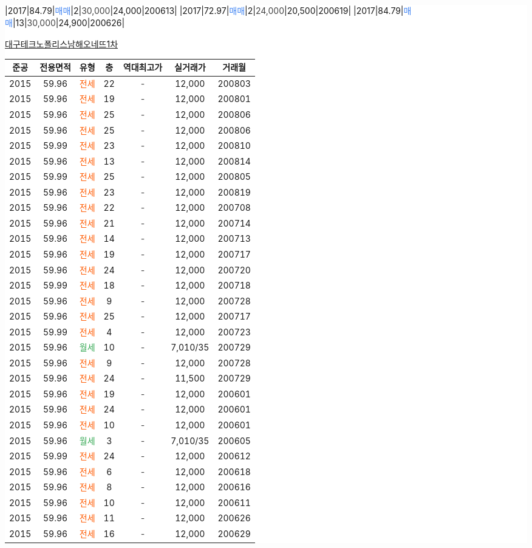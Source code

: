 |2017|84.79|<span style="color:#4285f3">매매</span>|2|<span style="color:#444444">30,000</span>|24,000|200613|
|2017|72.97|<span style="color:#4285f3">매매</span>|2|<span style="color:#444444">24,000</span>|20,500|200619|
|2017|84.79|<span style="color:#4285f3">매매</span>|13|<span style="color:#444444">30,000</span>|24,900|200626|

[대구테크노폴리스남해오네뜨1차](https://search.naver.com/search.naver?query=%EB%8C%80%EA%B5%AC%EA%B4%91%EC%97%AD%EC%8B%9C+%EB%8B%AC%EC%84%B1%EA%B5%B0+%ED%98%84%ED%92%8D%EC%9D%8D+%EC%A4%91%EB%A6%AC+%EB%8C%80%EA%B5%AC%ED%85%8C%ED%81%AC%EB%85%B8%ED%8F%B4%EB%A6%AC%EC%8A%A4%EB%82%A8%ED%95%B4%EC%98%A4%EB%84%A4%EB%9C%A81%EC%B0%A8)

|준공|전용면적|유형|층|역대최고가|실거래가|거래월|
|:---:|:---:|:---:|:---:|:---:|:---:|:---:|
|2015|59.96|<span style="color:#ff5a00">전세</span>|22|<span style="color:#444444">-</span>|12,000|200803|
|2015|59.96|<span style="color:#ff5a00">전세</span>|19|<span style="color:#444444">-</span>|12,000|200801|
|2015|59.96|<span style="color:#ff5a00">전세</span>|25|<span style="color:#444444">-</span>|12,000|200806|
|2015|59.96|<span style="color:#ff5a00">전세</span>|25|<span style="color:#444444">-</span>|12,000|200806|
|2015|59.99|<span style="color:#ff5a00">전세</span>|23|<span style="color:#444444">-</span>|12,000|200810|
|2015|59.96|<span style="color:#ff5a00">전세</span>|13|<span style="color:#444444">-</span>|12,000|200814|
|2015|59.99|<span style="color:#ff5a00">전세</span>|25|<span style="color:#444444">-</span>|12,000|200805|
|2015|59.96|<span style="color:#ff5a00">전세</span>|23|<span style="color:#444444">-</span>|12,000|200819|
|2015|59.96|<span style="color:#ff5a00">전세</span>|22|<span style="color:#444444">-</span>|12,000|200708|
|2015|59.96|<span style="color:#ff5a00">전세</span>|21|<span style="color:#444444">-</span>|12,000|200714|
|2015|59.96|<span style="color:#ff5a00">전세</span>|14|<span style="color:#444444">-</span>|12,000|200713|
|2015|59.96|<span style="color:#ff5a00">전세</span>|19|<span style="color:#444444">-</span>|12,000|200717|
|2015|59.96|<span style="color:#ff5a00">전세</span>|24|<span style="color:#444444">-</span>|12,000|200720|
|2015|59.99|<span style="color:#ff5a00">전세</span>|18|<span style="color:#444444">-</span>|12,000|200718|
|2015|59.96|<span style="color:#ff5a00">전세</span>|9|<span style="color:#444444">-</span>|12,000|200728|
|2015|59.96|<span style="color:#ff5a00">전세</span>|25|<span style="color:#444444">-</span>|12,000|200717|
|2015|59.99|<span style="color:#ff5a00">전세</span>|4|<span style="color:#444444">-</span>|12,000|200723|
|2015|59.96|<span style="color:#34a853">월세</span>|10|<span style="color:#444444">-</span>|7,010/35|200729|
|2015|59.96|<span style="color:#ff5a00">전세</span>|9|<span style="color:#444444">-</span>|12,000|200728|
|2015|59.96|<span style="color:#ff5a00">전세</span>|24|<span style="color:#444444">-</span>|11,500|200729|
|2015|59.96|<span style="color:#ff5a00">전세</span>|19|<span style="color:#444444">-</span>|12,000|200601|
|2015|59.96|<span style="color:#ff5a00">전세</span>|24|<span style="color:#444444">-</span>|12,000|200601|
|2015|59.96|<span style="color:#ff5a00">전세</span>|10|<span style="color:#444444">-</span>|12,000|200601|
|2015|59.96|<span style="color:#34a853">월세</span>|3|<span style="color:#444444">-</span>|7,010/35|200605|
|2015|59.99|<span style="color:#ff5a00">전세</span>|24|<span style="color:#444444">-</span>|12,000|200612|
|2015|59.96|<span style="color:#ff5a00">전세</span>|6|<span style="color:#444444">-</span>|12,000|200618|
|2015|59.96|<span style="color:#ff5a00">전세</span>|8|<span style="color:#444444">-</span>|12,000|200616|
|2015|59.96|<span style="color:#ff5a00">전세</span>|10|<span style="color:#444444">-</span>|12,000|200611|
|2015|59.96|<span style="color:#ff5a00">전세</span>|11|<span style="color:#444444">-</span>|12,000|200626|
|2015|59.96|<span style="color:#ff5a00">전세</span>|16|<span style="color:#444444">-</span>|12,000|200629|